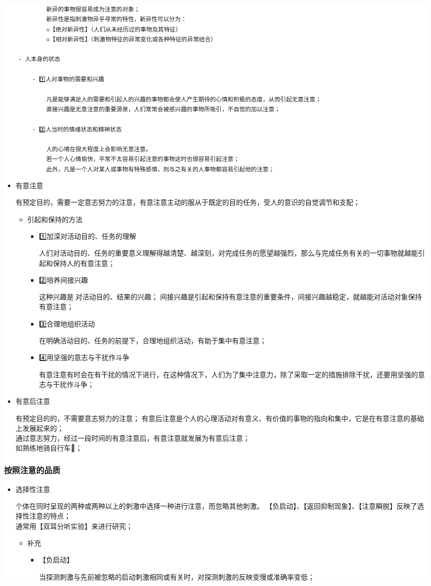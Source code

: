 				新异的事物很容易成为注意的对象；  
				新异性是指刺激物异乎寻常的特性，新异性可以分为：  
				▫️【绝对新异性】（人们从未经历过的事物及其特征）  
				▫️【相对新异性】（刺激物特征的异常变化或各种特征的异常结合）

		- 人本身的状态

			- 1️⃣人对事物的需要和兴趣

				凡是能够满足人的需要和引起人的兴趣的事物都会使人产生期待的心情和积极的态度，从而引起无意注意；
				直接兴趣是无意注意的重要源泉，人们常常会被感兴趣的事物所吸引，不自觉的加以注意；

			- 2️⃣人当时的情绪状态和精神状态

				人的心境在很大程度上会影响无意注意。
				若一个人心情愉快，平常不太容易引起注意的事物这时也很容易引起注意；  
				此外，凡是一个人对某人或事物有特殊感情，则与之有关的人事物都容易引起他的注意；

- 有意注意

	有预定目的，需要一定意志努力的注意，有意注意主动的服从于既定的目的任务，受人的意识的自觉调节和支配；

	- 引起和保持的方法

		- 1️⃣加深对活动目的、任务的理解

			人们对活动目的、任务的重要意义理解得越清楚、越深刻，对完成任务的愿望越强烈，那么与完成任务有关的一切事物就越能引起和保持人的有意注意；

		- 2️⃣培养间接兴趣

			这种兴趣是 对活动目的、结果的兴趣；
			间接兴趣是引起和保持有意注意的重要条件，间接兴趣越稳定，就越能对活动对象保持有意注意；

		- 3️⃣合理地组织活动

			在明确活动目的、任务的前提下，合理地组织活动，有助于集中有意注意；

		- 4️⃣用坚强的意志与干扰作斗争

			有意注意有时会在有干扰的情况下进行，在这种情况下，人们为了集中注意力，除了采取一定的措施排除干扰，还要用坚强的意志与干扰作斗争；

- 有意后注意

	有预定目的的，不需要意志努力的注意；
	有意后注意是个人的心理活动对有意义、有价值的事物的指向和集中，它是在有意注意的基础上发展起来的；  
	通过意志努力，经过一段时间的有意注意后，有意注意就发展为有意后注意；  
	如熟练地骑自行车🚴；

### 按照注意的品质

- 选择性注意

	个体在同时呈现的两种或两种以上的刺激中选择一种进行注意，而忽略其他刺激。
	【负启动】、【返回抑制现象】、【注意瞬脱】反映了选择性注意的特点；  
	通常用【双耳分听实验】来进行研究；

	- 补充

		- 【负启动】

			当探测刺激与先前被忽略的启动刺激相同或有关时，对探测刺激的反映变慢或准确率变低；
